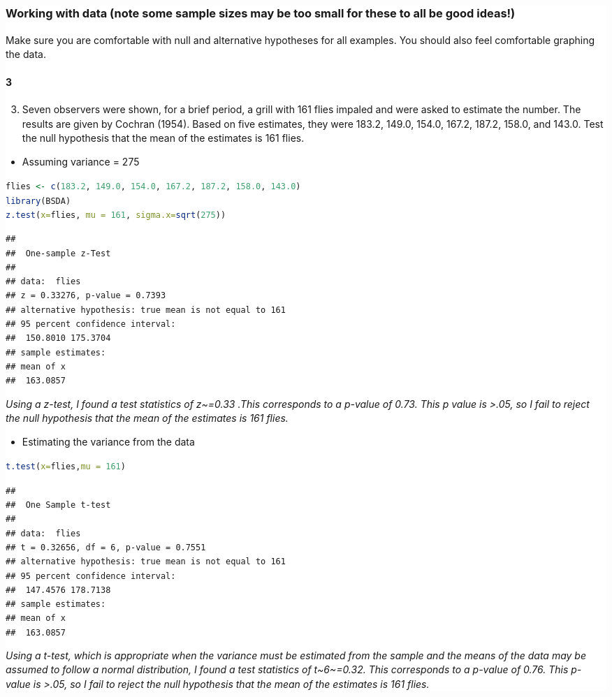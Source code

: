 
### Working with data (note some sample sizes may be too small for these to all be good ideas!)

Make sure you are comfortable with null and alternative hypotheses for all examples. 
You should also feel comfortable graphing the data.

#### 3


3. Seven observers were shown, for a brief period, a grill with 161 flies impaled 
and were asked to estimate the number. The results are given by Cochran (1954). 
Based on five estimates, they were 183.2, 149.0, 154.0, 167.2, 187.2, 158.0, and 143.0. Test the null hypothesis that the mean of the estimates is 161 flies.

* Assuming variance = 275



```r
flies <- c(183.2, 149.0, 154.0, 167.2, 187.2, 158.0, 143.0)
library(BSDA)
z.test(x=flies, mu = 161, sigma.x=sqrt(275))
```

```
## 
## 	One-sample z-Test
## 
## data:  flies
## z = 0.33276, p-value = 0.7393
## alternative hypothesis: true mean is not equal to 161
## 95 percent confidence interval:
##  150.8010 175.3704
## sample estimates:
## mean of x 
##  163.0857
```
*Using a z-test, I found a test statistics of z~=0.33 .This corresponds to a p-value of 0.73. This p value is >.05, so I fail to reject 
the null hypothesis that the mean of the estimates is 161 flies.*

*  Estimating the variance from the data

```r
t.test(x=flies,mu = 161)
```

```
## 
## 	One Sample t-test
## 
## data:  flies
## t = 0.32656, df = 6, p-value = 0.7551
## alternative hypothesis: true mean is not equal to 161
## 95 percent confidence interval:
##  147.4576 178.7138
## sample estimates:
## mean of x 
##  163.0857
```
*Using a t-test, which is appropriate when the variance must be estimated
from the sample and the means of the data may be assumed to follow a normal 
distribution,  I found a test statistics of t~6~=0.32.  This corresponds to a 
p-value of 0.76. This p-value is >.05, so I fail to reject 
the null hypothesis that the mean of the estimates is 161 flies.*
